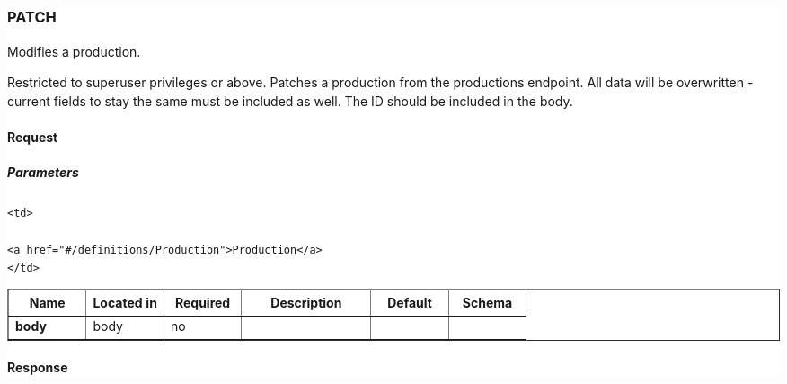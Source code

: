 
### <a name="patch"></a>PATCH

Modifies a production.

Restricted to superuser privileges or above. Patches a production from the productions endpoint. All data will be overwritten - current fields to stay the same must be included as well. The ID should be included in the body.







#### Request





##### Parameters

<table border="1">
    <colgroup>
      <col span="3" width="15%">
      <col width="25%">
      <col span="2" width="15%">
    </colgroup>
    <tr>
        <th>Name</th>
        <th>Located in</th>
        <th>Required</th>
        <th>Description</th>
        <th>Default</th>
        <th>Schema</th>
    </tr>



<tr>
    <td><strong>body</strong></td>
    <td>body</td>
    <td>no</td>
    <td></td>
    <td></td>

    <td>
    
    <a href="#/definitions/Production">Production</a> 
    </td>

</tr>


</table>



#### Response

